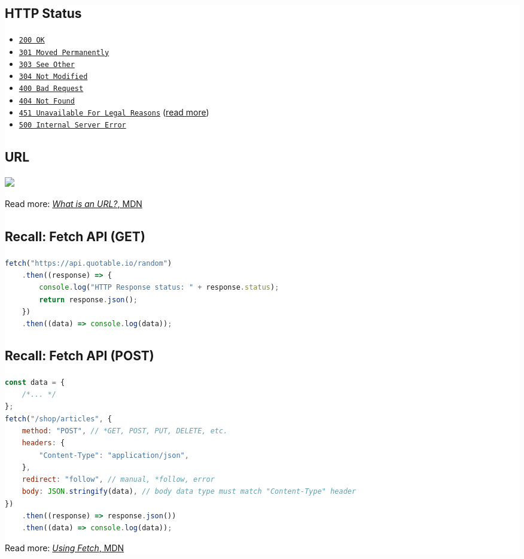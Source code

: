 ## HTTP Status

- [`200 OK`](https://developer.mozilla.org/en-US/docs/Web/HTTP/Status/200)
- [`301 Moved Permanently`](https://developer.mozilla.org/en-US/docs/Web/HTTP/Status/301)
- [`303 See Other`](https://developer.mozilla.org/en-US/docs/Web/HTTP/Status/303)
- [`304 Not Modified`](https://developer.mozilla.org/en-US/docs/Web/HTTP/Status/304)
- [`400 Bad Request`](https://developer.mozilla.org/en-US/docs/Web/HTTP/Status/400)
- [`404 Not Found`](https://developer.mozilla.org/en-US/docs/Web/HTTP/Status/404)
- [`451 Unavailable For Legal Reasons`](https://developer.mozilla.org/en-US/docs/Web/HTTP/Status/451) ([read more](https://en.wikipedia.org/wiki/HTTP_451))
- [`500 Internal Server Error`](https://developer.mozilla.org/en-US/docs/Web/HTTP/Status/500)

## URL

![](images/mdn-url-all.png)

Read more: [_What is an URL?_, MDN](https://developer.mozilla.org/en-US/docs/Learn/Common_questions/What_is_a_URL)

## Recall: Fetch API (GET)

```js
fetch("https://api.quotable.io/random")
	.then((response) => {
		console.log("HTTP Response status: " + response.status);
		return response.json();
	})
	.then((data) => console.log(data));
```

## Recall: Fetch API (POST)

```js
const data = {
	/*... */
};
fetch("/shop/articles", {
	method: "POST", // *GET, POST, PUT, DELETE, etc.
	headers: {
		"Content-Type": "application/json",
	},
	redirect: "follow", // manual, *follow, error
	body: JSON.stringify(data), // body data type must match "Content-Type" header
})
	.then((response) => response.json())
	.then((data) => console.log(data));
```

Read more: [_Using Fetch_, MDN](https://developer.mozilla.org/en-US/docs/Web/API/Fetch_API/Using_Fetch)
